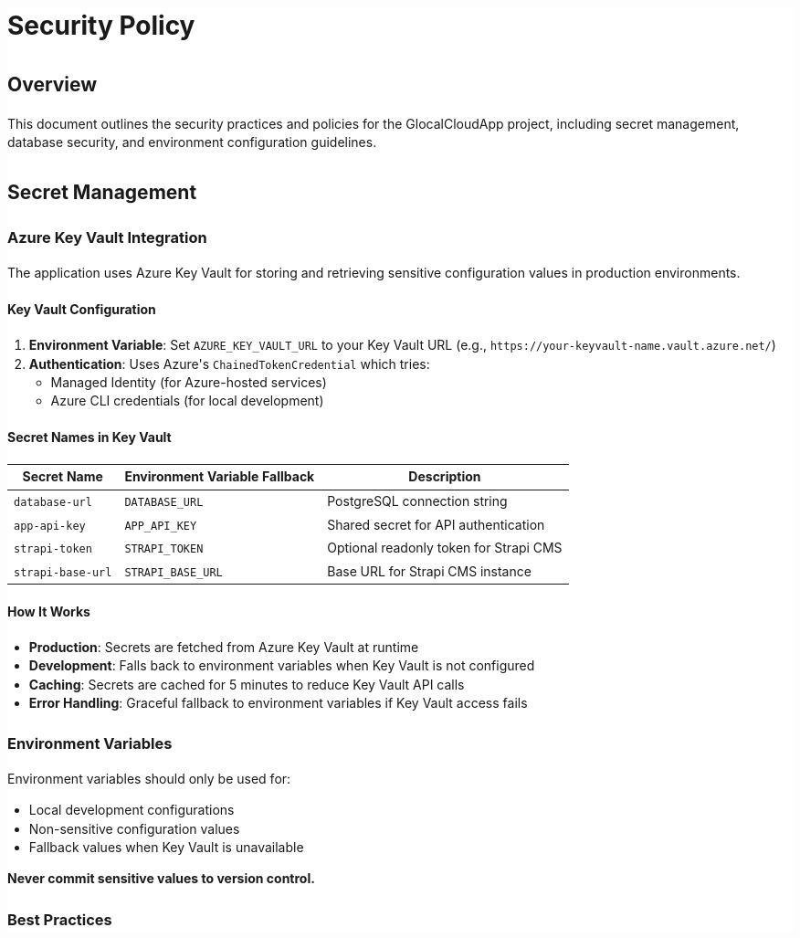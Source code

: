 # Security Policy

## Overview

This document outlines the security practices and policies for the GlocalCloudApp project, including secret management, database security, and environment configuration guidelines.

## Secret Management

### Azure Key Vault Integration

The application uses Azure Key Vault for storing and retrieving sensitive configuration values in production environments.

#### Key Vault Configuration

1. **Environment Variable**: Set `AZURE_KEY_VAULT_URL` to your Key Vault URL (e.g., `https://your-keyvault-name.vault.azure.net/`)
2. **Authentication**: Uses Azure's `ChainedTokenCredential` which tries:
   - Managed Identity (for Azure-hosted services)
   - Azure CLI credentials (for local development)

#### Secret Names in Key Vault

| Secret Name | Environment Variable Fallback | Description |
|-------------|------------------------------|-------------|
| `database-url` | `DATABASE_URL` | PostgreSQL connection string |
| `app-api-key` | `APP_API_KEY` | Shared secret for API authentication |
| `strapi-token` | `STRAPI_TOKEN` | Optional readonly token for Strapi CMS |
| `strapi-base-url` | `STRAPI_BASE_URL` | Base URL for Strapi CMS instance |

#### How It Works

- **Production**: Secrets are fetched from Azure Key Vault at runtime
- **Development**: Falls back to environment variables when Key Vault is not configured
- **Caching**: Secrets are cached for 5 minutes to reduce Key Vault API calls
- **Error Handling**: Graceful fallback to environment variables if Key Vault access fails

### Environment Variables

Environment variables should only be used for:
- Local development configurations
- Non-sensitive configuration values
- Fallback values when Key Vault is unavailable

**Never commit sensitive values to version control.**

### Best Practices
